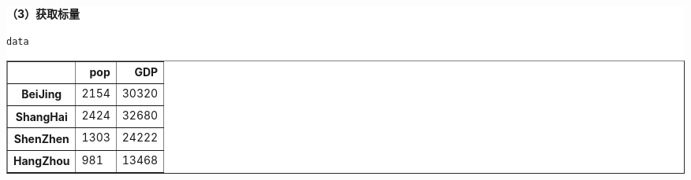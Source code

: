 

**（3）获取标量**


```python
data
```




<div>
<style scoped>
    .dataframe tbody tr th:only-of-type {
        vertical-align: middle;
    }

    .dataframe tbody tr th {
        vertical-align: top;
    }
    
    .dataframe thead th {
        text-align: right;
    }
</style>
<table border="1" class="dataframe">
  <thead>
    <tr style="text-align: right;">
      <th></th>
      <th>pop</th>
      <th>GDP</th>
    </tr>
  </thead>
  <tbody>
    <tr>
      <th>BeiJing</th>
      <td>2154</td>
      <td>30320</td>
    </tr>
    <tr>
      <th>ShangHai</th>
      <td>2424</td>
      <td>32680</td>
    </tr>
    <tr>
      <th>ShenZhen</th>
      <td>1303</td>
      <td>24222</td>
    </tr>
    <tr>
      <th>HangZhou</th>
      <td>981</td>
      <td>13468</td>
    </tr>
  </tbody>
</table>
</div>
